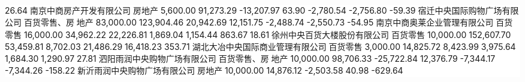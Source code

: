 26.64
南京中商房产开发有限公司
房地产
5,600.00
91,273.29
-13,207.97
63.90
-2,780.54
-2,756.80
-59.39
宿迁中央国际购物广场有限公司
百货零售、房
地产
83,000.00
123,904.46
20,942.69
12,151.75
-2,488.74
-2,550.73
-54.95
南京中商奥莱企业管理有限公司
百货零售
16,000.00
34,962.22
22,226.81
1,869.04
1,154.44
863.67
18.61
徐州中央百货大楼股份有限公司
百货零售
10,000.00
152,607.70
53,459.81
8,702.03
21,486.29
16,418.23
353.71
湖北大冶中央国际商业管理有限公司
百货零售
3,000.00
14,825.72
8,423.99
3,975.64
1,684.30
1,290.97
27.81
泗阳雨润中央购物广场有限公司
百货零售、房
地产
10,000.00
98,706.33
-25,722.84
12,376.79
-7,344.17
-7,344.26
-158.22
新沂雨润中央购物广场有限公司
房地产
10,000.00
14,876.12
-2,503.58
40.98
-629.64